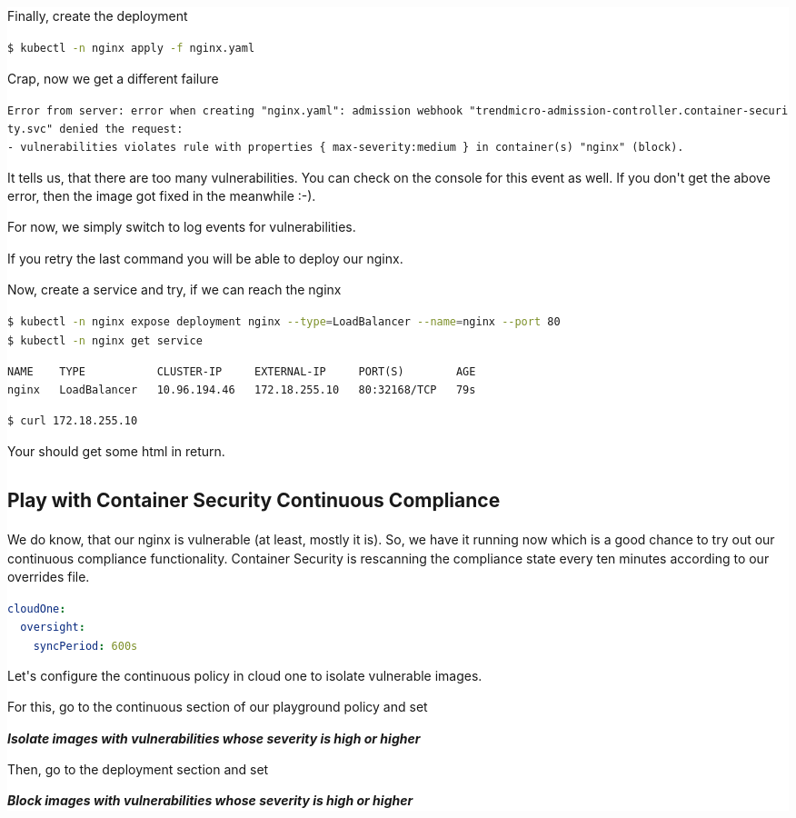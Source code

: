 Finally, create the deployment

```sh
$ kubectl -n nginx apply -f nginx.yaml
```

Crap, now we get a different failure

```
Error from server: error when creating "nginx.yaml": admission webhook "trendmicro-admission-controller.container-security.svc" denied the request: 
- vulnerabilities violates rule with properties { max-severity:medium } in container(s) "nginx" (block).
```

It tells us, that there are too many vulnerabilities. You can check on the console for this event as well. If you don't get the above error, then the image got fixed in the meanwhile :-).

For now, we simply switch to log events for vulnerabilities.

If you retry the last command you will be able to deploy our nginx.

Now, create a service and try, if we can reach the nginx

```sh
$ kubectl -n nginx expose deployment nginx --type=LoadBalancer --name=nginx --port 80
$ kubectl -n nginx get service
```

```
NAME    TYPE           CLUSTER-IP     EXTERNAL-IP     PORT(S)        AGE
nginx   LoadBalancer   10.96.194.46   172.18.255.10   80:32168/TCP   79s
```

```sh
$ curl 172.18.255.10
```

Your should get some html in return.

## Play with Container Security Continuous Compliance

We do know, that our nginx is vulnerable (at least, mostly it is). So, we have it running now which is a good chance to try out our continuous compliance functionality. Container Security is rescanning the compliance state every ten minutes according to our overrides file.

```yaml
cloudOne:
  oversight:
    syncPeriod: 600s
```

Let's configure the continuous policy in cloud one to isolate vulnerable images.

For this, go to the continuous section of our playground policy and set

***Isolate images with vulnerabilities whose severity is high or higher***

Then, go to the deployment section and set

***Block images with vulnerabilities whose severity is high or higher***
